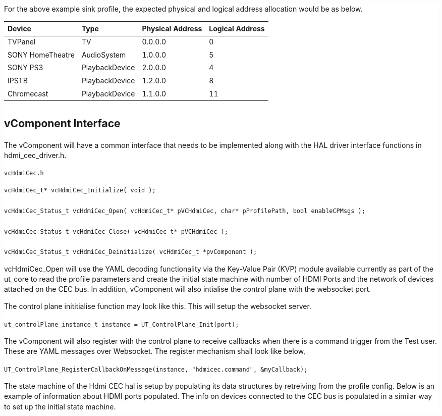 For the above example sink profile, the expected physical and logical address allocation would be as below.

| Device | Type | Physical Address | Logical Address |
| :--- | :--- | :--- | :--- |
| TVPanel | TV  | 0.0.0.0 | 0   |
| SONY HomeTheatre | AudioSystem | 1.0.0.0 | 5   |
| SONY PS3 | PlaybackDevice | 2.0.0.0 | 4   |
| IPSTB | PlaybackDevice | 1.2.0.0 | 8   |
| Chromecast | PlaybackDevice | 1.1.0.0 | 11  |

## vComponent Interface

The vComponent will have a common interface that needs to be implemented along with the HAL driver interface functions in hdmi_cec_driver.h.

`vcHdmiCec.h`

```
vcHdmiCec_t* vcHdmiCec_Initialize( void );

vcHdmiCec_Status_t vcHdmiCec_Open( vcHdmiCec_t* pVCHdmiCec, char* pProfilePath, bool enableCPMsgs );

vcHdmiCec_Status_t vcHdmiCec_Close( vcHdmiCec_t* pVCHdmiCec );

vcHdmiCec_Status_t vcHdmiCec_Deinitialize( vcHdmiCec_t *pvComponent );
```

vcHdmiCec_Open will use the YAML decoding functionality via the Key-Value Pair (KVP) module available currently as part of the ut_core to read the profile parameters and create the initial state machine with number of HDMI Ports and the network of devices attached on the CEC bus. In addition, vComponent will also intialise the control plane with the websocket port.

The control plane inititialise function may look like this. This will setup the websocket server.

```
ut_controlPlane_instance_t instance = UT_ControlPlane_Init(port);

```

The vComponent will also register with the control plane to receive callbacks when there is a command trigger from the Test user. These are YAML messages over Websocket. The register mechanism shall look like below,

```
UT_ControlPlane_RegisterCallbackOnMessage(instance, "hdmicec.command", &myCallback);
```

The state machine of the Hdmi CEC hal is setup by populating its data structures by retreiving from the profile config. Below is an example of information about HDMI ports populated. The info on devices connected to the CEC bus is populated in a similar way to set up the initial state machine.
